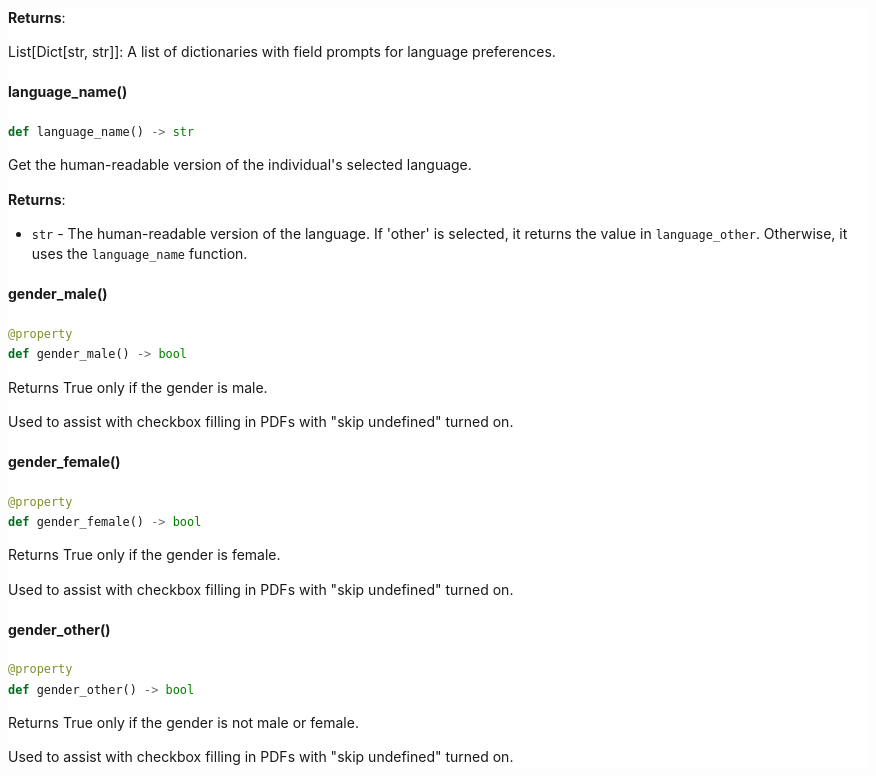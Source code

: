 
**Returns**:

  List[Dict[str, str]]: A list of dictionaries with field prompts for language preferences.

<a id="AssemblyLine.al_general.ALIndividual.language_name"></a>

#### language\_name()

```python
def language_name() -> str
```

Get the human-readable version of the individual&#x27;s selected language.

**Returns**:

- `str` - The human-readable version of the language. If &#x27;other&#x27; is selected,
  it returns the value in `language_other`. Otherwise, it uses the
  `language_name` function.

<a id="AssemblyLine.al_general.ALIndividual.gender_male"></a>

#### gender\_male()

```python
@property
def gender_male() -> bool
```

Returns True only if the gender is male.

Used to assist with checkbox filling in PDFs with &quot;skip undefined&quot;
turned on.

<a id="AssemblyLine.al_general.ALIndividual.gender_female"></a>

#### gender\_female()

```python
@property
def gender_female() -> bool
```

Returns True only if the gender is female.

Used to assist with checkbox filling in PDFs with &quot;skip undefined&quot;
turned on.

<a id="AssemblyLine.al_general.ALIndividual.gender_other"></a>

#### gender\_other()

```python
@property
def gender_other() -> bool
```

Returns True only if the gender is not male or female.

Used to assist with checkbox filling in PDFs with &quot;skip undefined&quot;
turned on.
